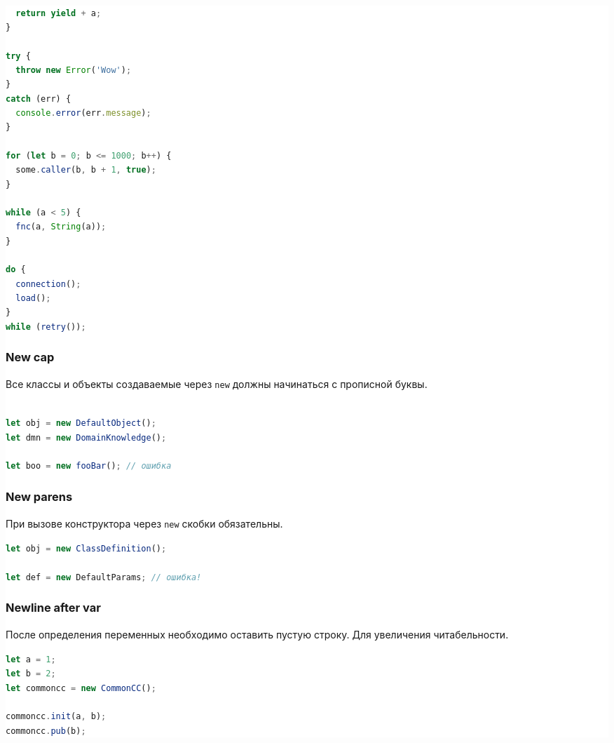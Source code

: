 ```js
  return yield + a;
}

try {
  throw new Error('Wow');
}
catch (err) {
  console.error(err.message);
}

for (let b = 0; b <= 1000; b++) {
  some.caller(b, b + 1, true);
}

while (a < 5) {
  fnc(a, String(a));
}

do {
  connection();
  load();
}
while (retry());
```

### New cap

Все классы и объекты создаваемые через `new` должны начинаться с прописной буквы.

```js

let obj = new DefaultObject();
let dmn = new DomainKnowledge();

let boo = new fooBar(); // ошибка
```

### New parens

При вызове конструктора через `new` скобки обязательны.

```js
let obj = new ClassDefinition();

let def = new DefaultParams; // ошибка!
```

### Newline after var

После определения переменных необходимо оставить пустую строку. Для увеличения читабельности.

```js
let a = 1;
let b = 2;
let commoncc = new CommonCC();

commoncc.init(a, b);
commoncc.pub(b);
```
